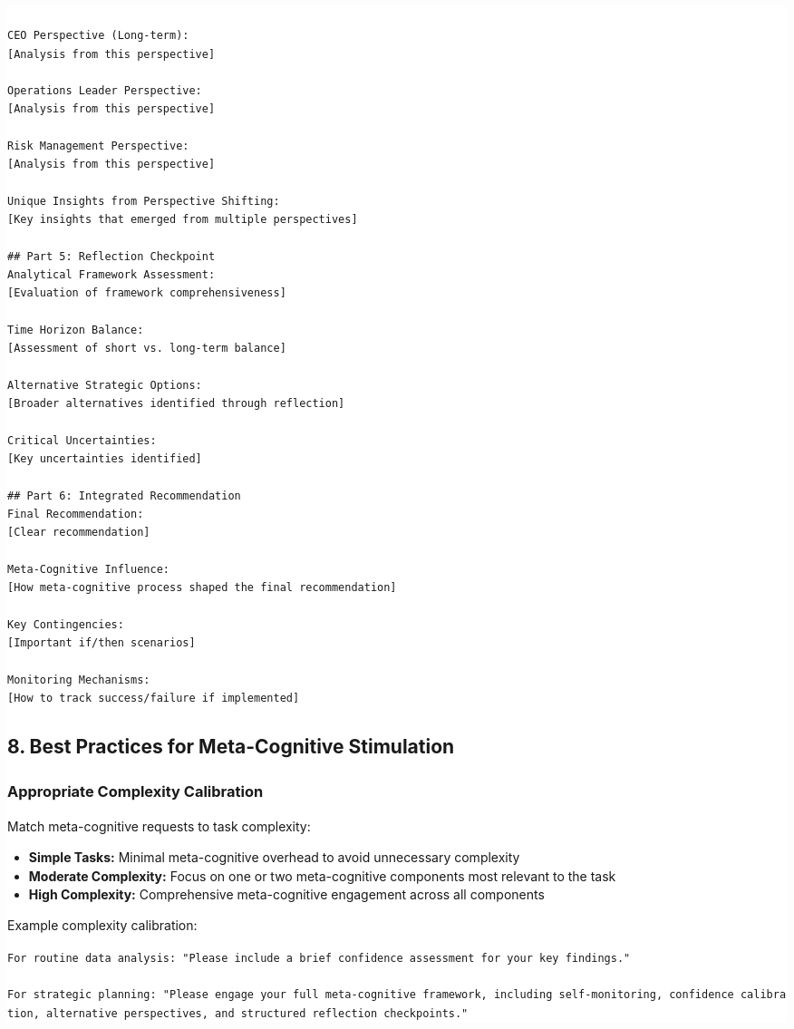 ```

CEO Perspective (Long-term):
[Analysis from this perspective]

Operations Leader Perspective:
[Analysis from this perspective]

Risk Management Perspective:
[Analysis from this perspective]

Unique Insights from Perspective Shifting:
[Key insights that emerged from multiple perspectives]

## Part 5: Reflection Checkpoint
Analytical Framework Assessment:
[Evaluation of framework comprehensiveness]

Time Horizon Balance:
[Assessment of short vs. long-term balance]

Alternative Strategic Options:
[Broader alternatives identified through reflection]

Critical Uncertainties:
[Key uncertainties identified]

## Part 6: Integrated Recommendation
Final Recommendation:
[Clear recommendation]

Meta-Cognitive Influence:
[How meta-cognitive process shaped the final recommendation]

Key Contingencies:
[Important if/then scenarios]

Monitoring Mechanisms:
[How to track success/failure if implemented]
```

## 8. Best Practices for Meta-Cognitive Stimulation

### Appropriate Complexity Calibration

Match meta-cognitive requests to task complexity:

- **Simple Tasks:** Minimal meta-cognitive overhead to avoid unnecessary complexity
- **Moderate Complexity:** Focus on one or two meta-cognitive components most relevant to the task
- **High Complexity:** Comprehensive meta-cognitive engagement across all components

Example complexity calibration:
```
For routine data analysis: "Please include a brief confidence assessment for your key findings."

For strategic planning: "Please engage your full meta-cognitive framework, including self-monitoring, confidence calibration, alternative perspectives, and structured reflection checkpoints."
```
